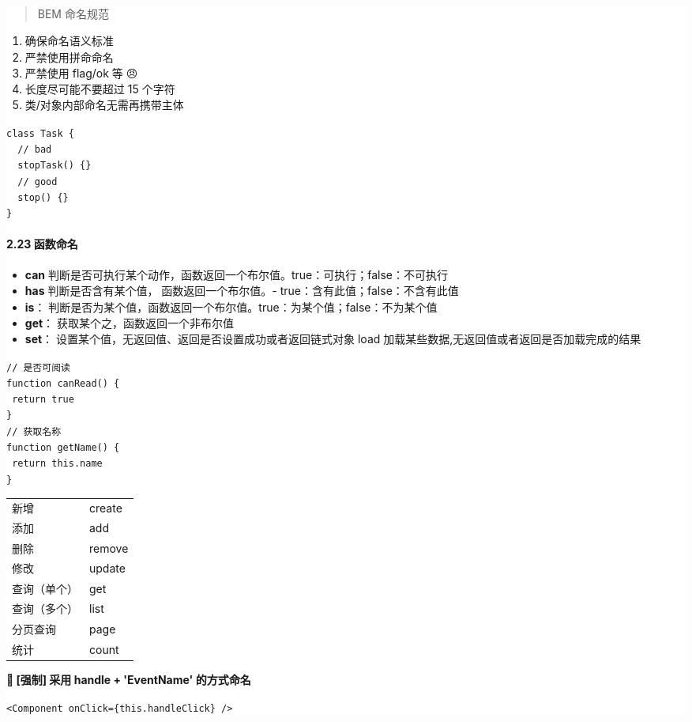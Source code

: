 > BEM 命名规范

1.  确保命名语义标准
1.  严禁使用拼命命名
1.  严禁使用 flag/ok 等 😠
1.  长度尽可能不要超过 15 个字符
1.  类/对象内部命名无需再携带主体

```
class Task {
  // bad
  stopTask() {}
  // good
  stop() {}
}
```

#### 2.23 函数命名

- **can** 判断是否可执行某个动作，函数返回一个布尔值。true：可执行；false：不可执行
- **has** 判断是否含有某个值， 函数返回一个布尔值。- true：含有此值；false：不含有此值
- **is**： 判断是否为某个值，函数返回一个布尔值。true：为某个值；false：不为某个值
- **get**： 获取某个之，函数返回一个非布尔值
- **set**： 设置某个值，无返回值、返回是否设置成功或者返回链式对象 load 加载某些数据,无返回值或者返回是否加载完成的结果

```
// 是否可阅读
function canRead() {
 return true
}
// 获取名称
function getName() {
 return this.name
}
```

|              |        |
| ------------ | ------ |
| 新增         | create |
| 添加         | add    |
| 删除         | remove |
| 修改         | update |
| 查询（单个） | get    |
| 查询（多个） | list   |
| 分页查询     | page   |
| 统计         | count  |

**💪 [强制] 采用 handle + 'EventName' 的方式命名**

```
<Component onClick={this.handleClick} />
```


  [getKey("enabled")]: true,
